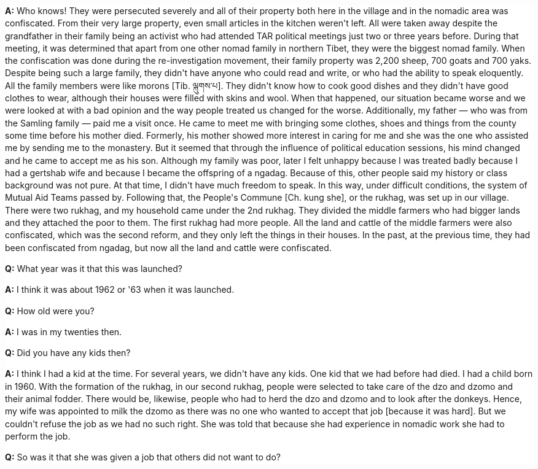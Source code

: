 **A:**  Who knows! They were persecuted severely and all of their property both here in the village and in the nomadic area was confiscated. From their very large property, even small articles in the kitchen weren't left. All were taken away despite the grandfather in their family being an activist who had attended <span class="tooltip" data-text="[tib. བོད་རང་སྐྱོང་ལྗོང] Tibet Autonomous Region">TAR</span> political meetings just two or three years before. During that meeting, it was determined that apart from one other nomad family in northern Tibet, they were the biggest nomad family. When the confiscation was done during the re-investigation movement, their family property was 2,200 sheep, 700 goats and 700 yaks. Despite being such a large family, they didn't have anyone who could read and write, or who had the ability to speak eloquently. All the family members were like morons [Tib. ལྐུགས་པ]. They didn't know how to cook good dishes and they didn't have good clothes to wear, although their houses were filled with skins and wool. When that happened, our situation became worse and we were looked at with a bad opinion and the way people treated us changed for the worse. Additionally, my father — who was from the Samling family — paid me a visit once. He came to meet me with bringing some clothes, shoes and things from the county some time before his mother died. Formerly, his mother showed more interest in caring for me and she was the one who assisted me by sending me to the monastery. But it seemed that through the influence of political education sessions, his mind changed and he came to accept me as his son. Although my family was poor, later I felt unhappy because I was treated badly because I had a <span class="tooltip" data-text="[tib. སྒེར་ཚབ] An agent of an estate holder/lord, for example, an estate manager.">gertshab</span> wife and because I became the offspring of a <span class="tooltip" data-text="[tib. མངའ་བདག; ch. 领主] Feudal lord, manorial estate holders, serf-owners.">ngadag</span>. Because of this, other people said my history or class background was not pure. At that time, I didn't have much freedom to speak. In this way, under difficult conditions, the system of Mutual Aid Teams passed by. Following that, the People's Commune [Ch. kung she], or the <span class="tooltip" data-text="[tib. རུ་ཁག] A brigade (in a commune).">rukhag</span>, was set up in our village. There were two rukhag, and my household came under the 2nd rukhag. They divided the middle farmers who had bigger lands and they attached the poor to them. The first rukhag had more people. All the land and cattle of the middle farmers were also confiscated, which was the second reform, and they only left the things in their houses. In the past, at the previous time, they had been confiscated from ngadag, but now all the land and cattle were confiscated.   

**Q:**  What year was it that this was launched?   

**A:**  I think it was about 1962 or '63 when it was launched.   

**Q:**  How old were you?   

**A:**  I was in my twenties then.   

**Q:**  Did you have any kids then?   

**A:**  I think I had a kid at the time. For several years, we didn't have any kids. One kid that we had before had died. I had a child born in 1960. With the formation of the <span class="tooltip" data-text="[tib. རུ་ཁག] A brigade (in a commune).">rukhag</span>, in our second rukhag, people were selected to take care of the <span class="tooltip" data-text="[tib. མཛོ] A cross between a yak and a cow/ox.">dzo</span> and dzomo and their animal fodder. There would be, likewise, people who had to herd the dzo and dzomo and to look after the donkeys. Hence, my wife was appointed to milk the dzomo as there was no one who wanted to accept that job [because it was hard]. But we couldn't refuse the job as we had no such right. She was told that because she had experience in nomadic work she had to perform the job.   

**Q:**  So was it that she was given a job that others did not want to do?   
